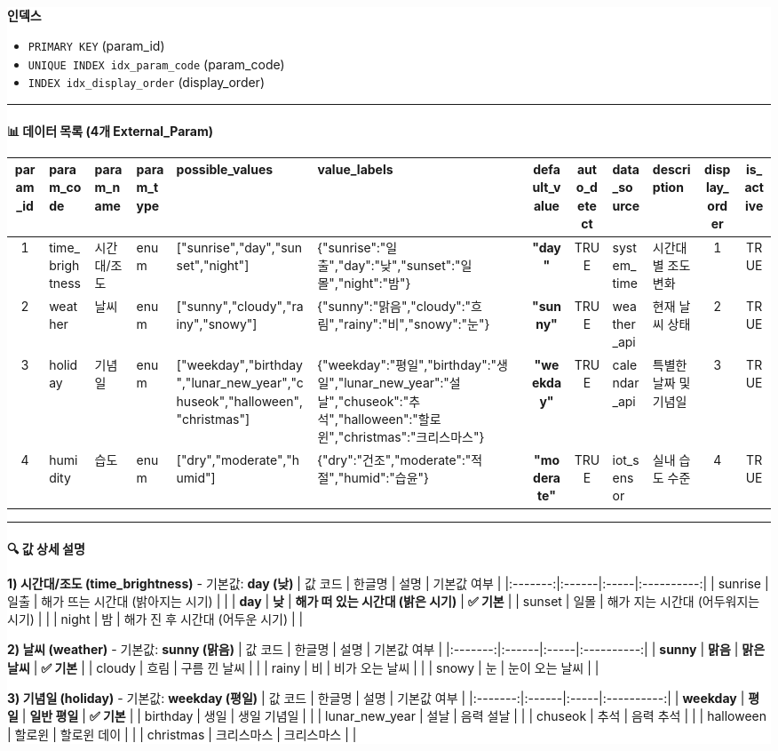 **인덱스**
- `PRIMARY KEY` (param_id)
- `UNIQUE INDEX idx_param_code` (param_code)
- `INDEX idx_display_order` (display_order)

---

#### 📊 데이터 목록 (4개 External_Param)

| param_id | param_code | param_name | param_type | possible_values | value_labels | **default_value** | auto_detect | data_source | description | display_order | is_active |
|:--------:|:-----------|:-----------|:-----------|:----------------|:-------------|:---------------:|:-----------:|:------------|:------------|:-------------:|:---------:|
| 1 | time_brightness | 시간대/조도 | enum | ["sunrise","day","sunset","night"] | {"sunrise":"일출","day":"낮","sunset":"일몰","night":"밤"} | **"day"** | TRUE | system_time | 시간대별 조도 변화 | 1 | TRUE |
| 2 | weather | 날씨 | enum | ["sunny","cloudy","rainy","snowy"] | {"sunny":"맑음","cloudy":"흐림","rainy":"비","snowy":"눈"} | **"sunny"** | TRUE | weather_api | 현재 날씨 상태 | 2 | TRUE |
| 3 | holiday | 기념일 | enum | ["weekday","birthday","lunar_new_year","chuseok","halloween","christmas"] | {"weekday":"평일","birthday":"생일","lunar_new_year":"설날","chuseok":"추석","halloween":"할로윈","christmas":"크리스마스"} | **"weekday"** | TRUE | calendar_api | 특별한 날짜 및 기념일 | 3 | TRUE |
| 4 | humidity | 습도 | enum | ["dry","moderate","humid"] | {"dry":"건조","moderate":"적절","humid":"습윤"} | **"moderate"** | TRUE | iot_sensor | 실내 습도 수준 | 4 | TRUE |

---

#### 🔍 값 상세 설명

**1) 시간대/조도 (time_brightness)** - 기본값: **day (낮)**
| 값 코드 | 한글명 | 설명 | 기본값 여부 |
|:-------:|:------|:-----|:----------:|
| sunrise | 일출 | 해가 뜨는 시간대 (밝아지는 시기) | |
| **day** | **낮** | **해가 떠 있는 시간대 (밝은 시기)** | **✅ 기본** |
| sunset | 일몰 | 해가 지는 시간대 (어두워지는 시기) | |
| night | 밤 | 해가 진 후 시간대 (어두운 시기) | |

**2) 날씨 (weather)** - 기본값: **sunny (맑음)**
| 값 코드 | 한글명 | 설명 | 기본값 여부 |
|:-------:|:------|:-----|:----------:|
| **sunny** | **맑음** | **맑은 날씨** | **✅ 기본** |
| cloudy | 흐림 | 구름 낀 날씨 | |
| rainy | 비 | 비가 오는 날씨 | |
| snowy | 눈 | 눈이 오는 날씨 | |

**3) 기념일 (holiday)** - 기본값: **weekday (평일)**
| 값 코드 | 한글명 | 설명 | 기본값 여부 |
|:-------:|:------|:-----|:----------:|
| **weekday** | **평일** | **일반 평일** | **✅ 기본** |
| birthday | 생일 | 생일 기념일 | |
| lunar_new_year | 설날 | 음력 설날 | |
| chuseok | 추석 | 음력 추석 | |
| halloween | 할로윈 | 할로윈 데이 | |
| christmas | 크리스마스 | 크리스마스 | |

